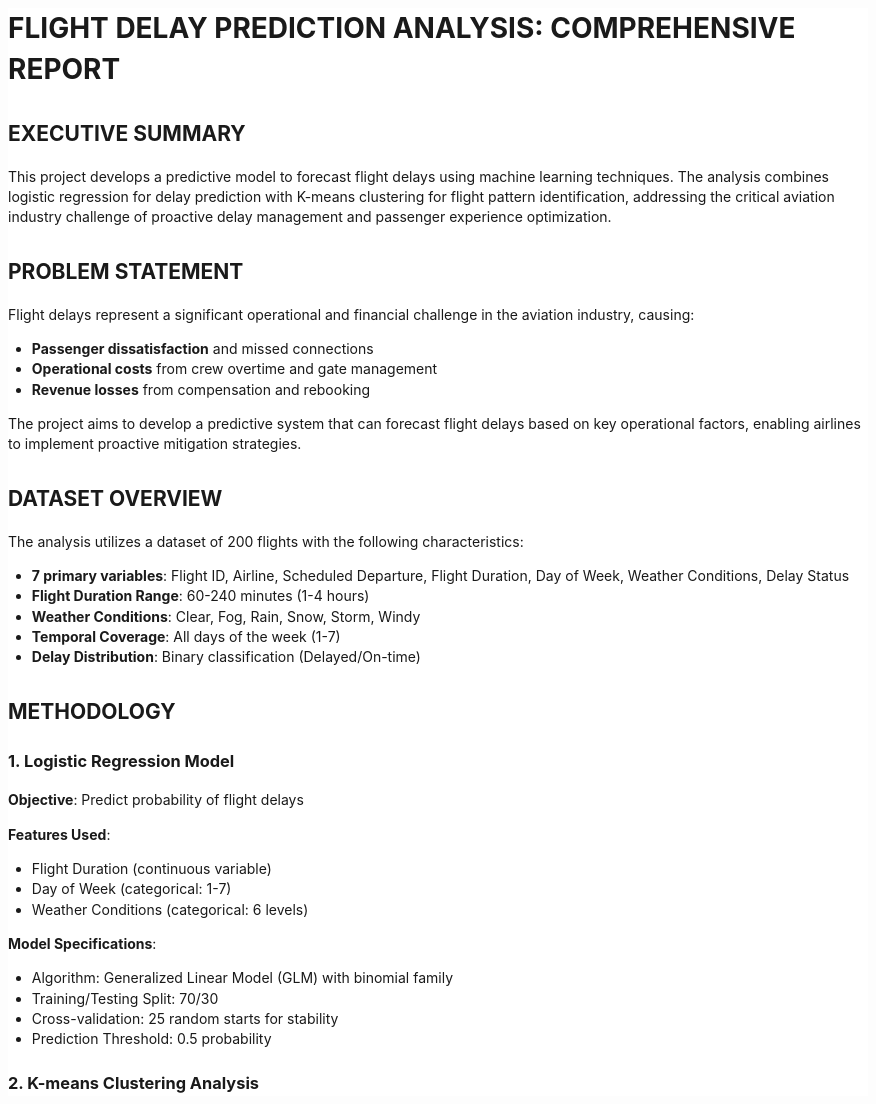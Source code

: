 # FLIGHT DELAY PREDICTION ANALYSIS: COMPREHENSIVE REPORT

## EXECUTIVE SUMMARY

This project develops a predictive model to forecast flight delays using machine learning techniques. The analysis combines logistic regression for delay prediction with K-means clustering for flight pattern identification, addressing the critical aviation industry challenge of proactive delay management and passenger experience optimization.

## PROBLEM STATEMENT

Flight delays represent a significant operational and financial challenge in the aviation industry, causing:

- **Passenger dissatisfaction** and missed connections
- **Operational costs** from crew overtime and gate management
- **Revenue losses** from compensation and rebooking

The project aims to develop a predictive system that can forecast flight delays based on key operational factors, enabling airlines to implement proactive mitigation strategies.

## DATASET OVERVIEW

The analysis utilizes a dataset of 200 flights with the following characteristics:

- **7 primary variables**: Flight ID, Airline, Scheduled Departure, Flight Duration, Day of Week, Weather Conditions, Delay Status
- **Flight Duration Range**: 60-240 minutes (1-4 hours)
- **Weather Conditions**: Clear, Fog, Rain, Snow, Storm, Windy
- **Temporal Coverage**: All days of the week (1-7)
- **Delay Distribution**: Binary classification (Delayed/On-time)

## METHODOLOGY

### 1. Logistic Regression Model

**Objective**: Predict probability of flight delays

**Features Used**:
- Flight Duration (continuous variable)
- Day of Week (categorical: 1-7)
- Weather Conditions (categorical: 6 levels)

**Model Specifications**:
- Algorithm: Generalized Linear Model (GLM) with binomial family
- Training/Testing Split: 70/30
- Cross-validation: 25 random starts for stability
- Prediction Threshold: 0.5 probability

### 2. K-means Clustering Analysis
